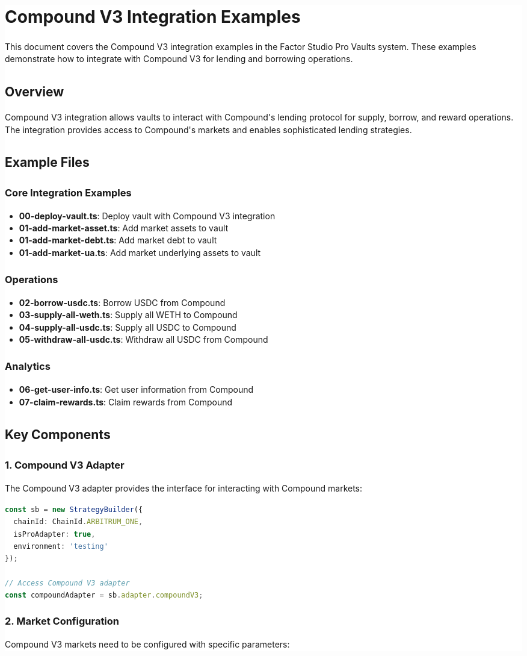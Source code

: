 # Compound V3 Integration Examples

This document covers the Compound V3 integration examples in the Factor Studio Pro Vaults system. These examples demonstrate how to integrate with Compound V3 for lending and borrowing operations.

## Overview

Compound V3 integration allows vaults to interact with Compound's lending protocol for supply, borrow, and reward operations. The integration provides access to Compound's markets and enables sophisticated lending strategies.

## Example Files

### Core Integration Examples
- **00-deploy-vault.ts**: Deploy vault with Compound V3 integration
- **01-add-market-asset.ts**: Add market assets to vault
- **01-add-market-debt.ts**: Add market debt to vault
- **01-add-market-ua.ts**: Add market underlying assets to vault

### Operations
- **02-borrow-usdc.ts**: Borrow USDC from Compound
- **03-supply-all-weth.ts**: Supply all WETH to Compound
- **04-supply-all-usdc.ts**: Supply all USDC to Compound
- **05-withdraw-all-usdc.ts**: Withdraw all USDC from Compound

### Analytics
- **06-get-user-info.ts**: Get user information from Compound
- **07-claim-rewards.ts**: Claim rewards from Compound

## Key Components

### 1. Compound V3 Adapter

The Compound V3 adapter provides the interface for interacting with Compound markets:

```typescript
const sb = new StrategyBuilder({
  chainId: ChainId.ARBITRUM_ONE,
  isProAdapter: true,
  environment: 'testing'
});

// Access Compound V3 adapter
const compoundAdapter = sb.adapter.compoundV3;
```

### 2. Market Configuration

Compound V3 markets need to be configured with specific parameters:
